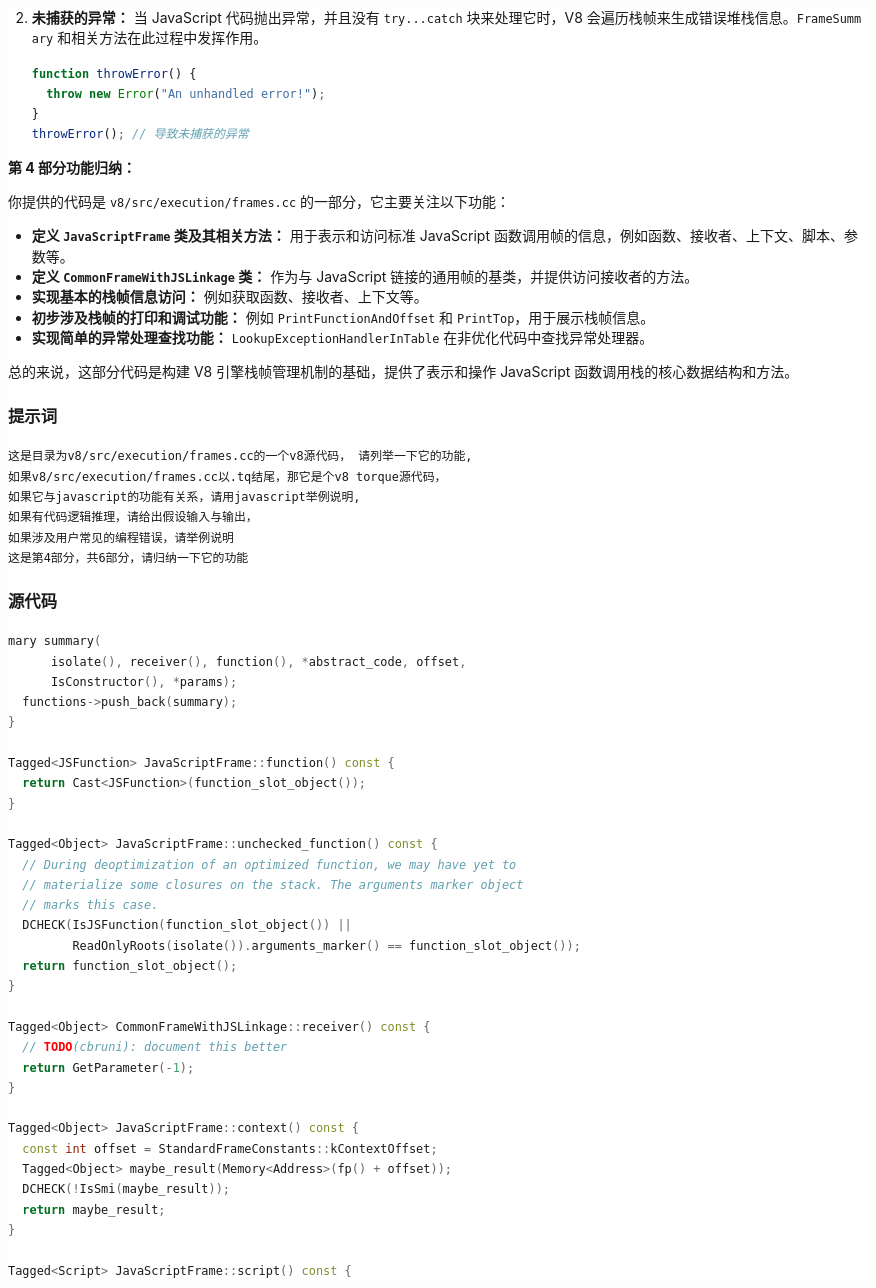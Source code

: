 2. **未捕获的异常：** 当 JavaScript 代码抛出异常，并且没有 `try...catch` 块来处理它时，V8 会遍历栈帧来生成错误堆栈信息。`FrameSummary` 和相关方法在此过程中发挥作用。

   ```javascript
   function throwError() {
     throw new Error("An unhandled error!");
   }
   throwError(); // 导致未捕获的异常
   ```

**第 4 部分功能归纳：**

你提供的代码是 `v8/src/execution/frames.cc` 的一部分，它主要关注以下功能：

* **定义 `JavaScriptFrame` 类及其相关方法：**  用于表示和访问标准 JavaScript 函数调用帧的信息，例如函数、接收者、上下文、脚本、参数等。
* **定义 `CommonFrameWithJSLinkage` 类：** 作为与 JavaScript 链接的通用帧的基类，并提供访问接收者的方法。
* **实现基本的栈帧信息访问：**  例如获取函数、接收者、上下文等。
* **初步涉及栈帧的打印和调试功能：**  例如 `PrintFunctionAndOffset` 和 `PrintTop`，用于展示栈帧信息。
* **实现简单的异常处理查找功能：** `LookupExceptionHandlerInTable` 在非优化代码中查找异常处理器。

总的来说，这部分代码是构建 V8 引擎栈帧管理机制的基础，提供了表示和操作 JavaScript 函数调用栈的核心数据结构和方法。

### 提示词
```
这是目录为v8/src/execution/frames.cc的一个v8源代码， 请列举一下它的功能, 
如果v8/src/execution/frames.cc以.tq结尾，那它是个v8 torque源代码，
如果它与javascript的功能有关系，请用javascript举例说明,
如果有代码逻辑推理，请给出假设输入与输出，
如果涉及用户常见的编程错误，请举例说明
这是第4部分，共6部分，请归纳一下它的功能
```

### 源代码
```cpp
mary summary(
      isolate(), receiver(), function(), *abstract_code, offset,
      IsConstructor(), *params);
  functions->push_back(summary);
}

Tagged<JSFunction> JavaScriptFrame::function() const {
  return Cast<JSFunction>(function_slot_object());
}

Tagged<Object> JavaScriptFrame::unchecked_function() const {
  // During deoptimization of an optimized function, we may have yet to
  // materialize some closures on the stack. The arguments marker object
  // marks this case.
  DCHECK(IsJSFunction(function_slot_object()) ||
         ReadOnlyRoots(isolate()).arguments_marker() == function_slot_object());
  return function_slot_object();
}

Tagged<Object> CommonFrameWithJSLinkage::receiver() const {
  // TODO(cbruni): document this better
  return GetParameter(-1);
}

Tagged<Object> JavaScriptFrame::context() const {
  const int offset = StandardFrameConstants::kContextOffset;
  Tagged<Object> maybe_result(Memory<Address>(fp() + offset));
  DCHECK(!IsSmi(maybe_result));
  return maybe_result;
}

Tagged<Script> JavaScriptFrame::script() const {
```